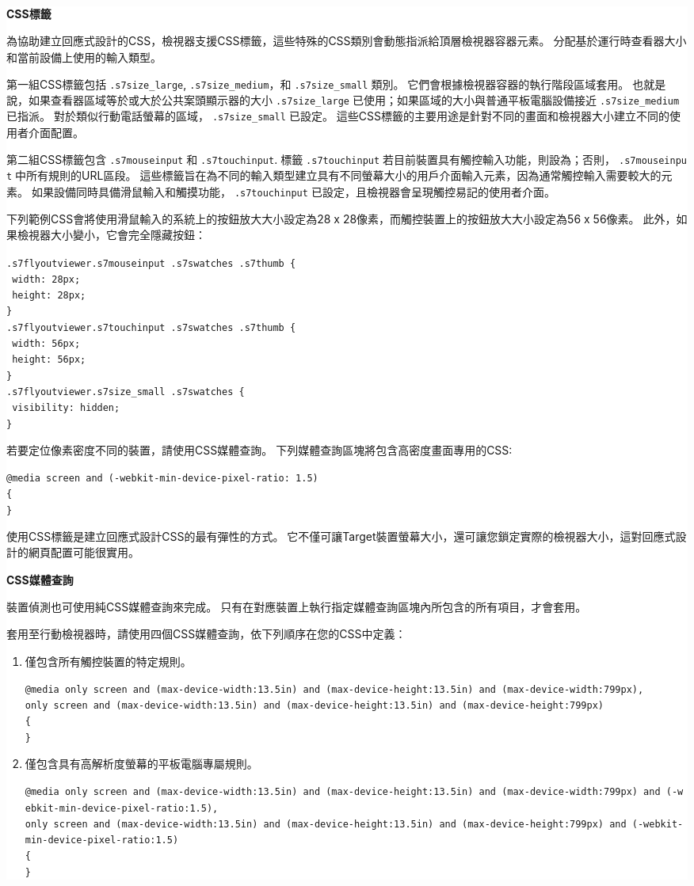 **CSS標籤**

為協助建立回應式設計的CSS，檢視器支援CSS標籤，這些特殊的CSS類別會動態指派給頂層檢視器容器元素。 分配基於運行時查看器大小和當前設備上使用的輸入類型。

第一組CSS標籤包括 `.s7size_large`, `.s7size_medium`，和 `.s7size_small` 類別。 它們會根據檢視器容器的執行階段區域套用。 也就是說，如果查看器區域等於或大於公共案頭顯示器的大小 `.s7size_large` 已使用；如果區域的大小與普通平板電腦設備接近 `.s7size_medium` 已指派。 對於類似行動電話螢幕的區域， `.s7size_small` 已設定。 這些CSS標籤的主要用途是針對不同的畫面和檢視器大小建立不同的使用者介面配置。

第二組CSS標籤包含 `.s7mouseinput` 和 `.s7touchinput`. 標籤 `.s7touchinput` 若目前裝置具有觸控輸入功能，則設為；否則， `.s7mouseinput` 中所有規則的URL區段。 這些標籤旨在為不同的輸入類型建立具有不同螢幕大小的用戶介面輸入元素，因為通常觸控輸入需要較大的元素。 如果設備同時具備滑鼠輸入和觸摸功能， `.s7touchinput` 已設定，且檢視器會呈現觸控易記的使用者介面。

下列範例CSS會將使用滑鼠輸入的系統上的按鈕放大大小設定為28 x 28像素，而觸控裝置上的按鈕放大大小設定為56 x 56像素。 此外，如果檢視器大小變小，它會完全隱藏按鈕：

```
.s7flyoutviewer.s7mouseinput .s7swatches .s7thumb {  
 width: 28px; 
 height: 28px; 
} 
.s7flyoutviewer.s7touchinput .s7swatches .s7thumb {  
 width: 56px; 
 height: 56px; 
} 
.s7flyoutviewer.s7size_small .s7swatches {  
 visibility: hidden; 
}
```

若要定位像素密度不同的裝置，請使用CSS媒體查詢。 下列媒體查詢區塊將包含高密度畫面專用的CSS:

```
@media screen and (-webkit-min-device-pixel-ratio: 1.5) 
{ 
}
```

使用CSS標籤是建立回應式設計CSS的最有彈性的方式。 它不僅可讓Target裝置螢幕大小，還可讓您鎖定實際的檢視器大小，這對回應式設計的網頁配置可能很實用。

**CSS媒體查詢**

裝置偵測也可使用純CSS媒體查詢來完成。 只有在對應裝置上執行指定媒體查詢區塊內所包含的所有項目，才會套用。

套用至行動檢視器時，請使用四個CSS媒體查詢，依下列順序在您的CSS中定義：

1. 僅包含所有觸控裝置的特定規則。

   ```
   @media only screen and (max-device-width:13.5in) and (max-device-height:13.5in) and (max-device-width:799px), 
   only screen and (max-device-width:13.5in) and (max-device-height:13.5in) and (max-device-height:799px) 
   { 
   }
   ```

1. 僅包含具有高解析度螢幕的平板電腦專屬規則。

   ```
   @media only screen and (max-device-width:13.5in) and (max-device-height:13.5in) and (max-device-width:799px) and (-webkit-min-device-pixel-ratio:1.5), 
   only screen and (max-device-width:13.5in) and (max-device-height:13.5in) and (max-device-height:799px) and (-webkit-min-device-pixel-ratio:1.5)  
   { 
   }
   ```
